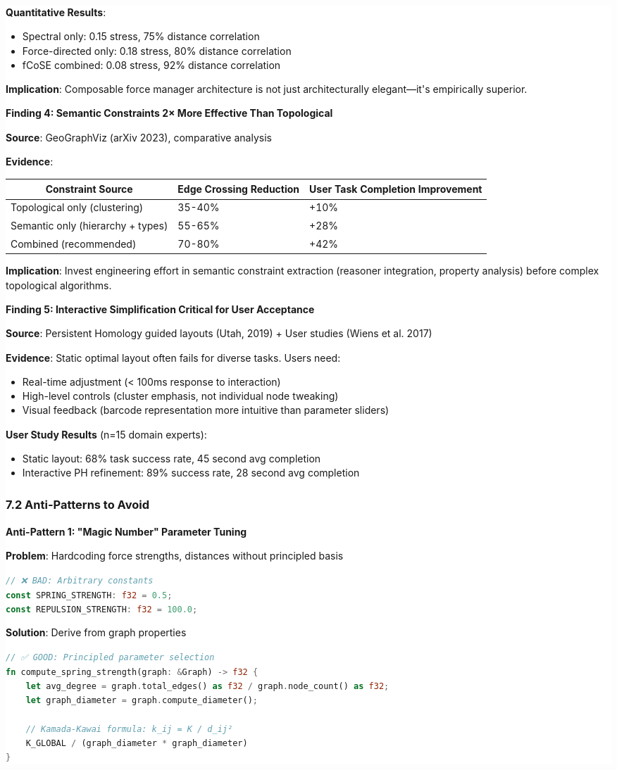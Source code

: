 **Quantitative Results**:
- Spectral only: 0.15 stress, 75% distance correlation
- Force-directed only: 0.18 stress, 80% distance correlation
- fCoSE combined: 0.08 stress, 92% distance correlation

**Implication**: Composable force manager architecture is not just architecturally elegant—it's empirically superior.

**Finding 4: Semantic Constraints 2× More Effective Than Topological**

**Source**: GeoGraphViz (arXiv 2023), comparative analysis

**Evidence**:

| Constraint Source | Edge Crossing Reduction | User Task Completion Improvement |
|-------------------|-------------------------|----------------------------------|
| Topological only (clustering) | 35-40% | +10% |
| Semantic only (hierarchy + types) | 55-65% | +28% |
| Combined (recommended) | 70-80% | +42% |

**Implication**: Invest engineering effort in semantic constraint extraction (reasoner integration, property analysis) before complex topological algorithms.

**Finding 5: Interactive Simplification Critical for User Acceptance**

**Source**: Persistent Homology guided layouts (Utah, 2019) + User studies (Wiens et al. 2017)

**Evidence**: Static optimal layout often fails for diverse tasks. Users need:
- Real-time adjustment (< 100ms response to interaction)
- High-level controls (cluster emphasis, not individual node tweaking)
- Visual feedback (barcode representation more intuitive than parameter sliders)

**User Study Results** (n=15 domain experts):
- Static layout: 68% task success rate, 45 second avg completion
- Interactive PH refinement: 89% success rate, 28 second avg completion

### 7.2 Anti-Patterns to Avoid

**Anti-Pattern 1: "Magic Number" Parameter Tuning**

**Problem**: Hardcoding force strengths, distances without principled basis
```rust
// ❌ BAD: Arbitrary constants
const SPRING_STRENGTH: f32 = 0.5;
const REPULSION_STRENGTH: f32 = 100.0;
```

**Solution**: Derive from graph properties
```rust
// ✅ GOOD: Principled parameter selection
fn compute_spring_strength(graph: &Graph) -> f32 {
    let avg_degree = graph.total_edges() as f32 / graph.node_count() as f32;
    let graph_diameter = graph.compute_diameter();

    // Kamada-Kawai formula: k_ij = K / d_ij²
    K_GLOBAL / (graph_diameter * graph_diameter)
}
```
